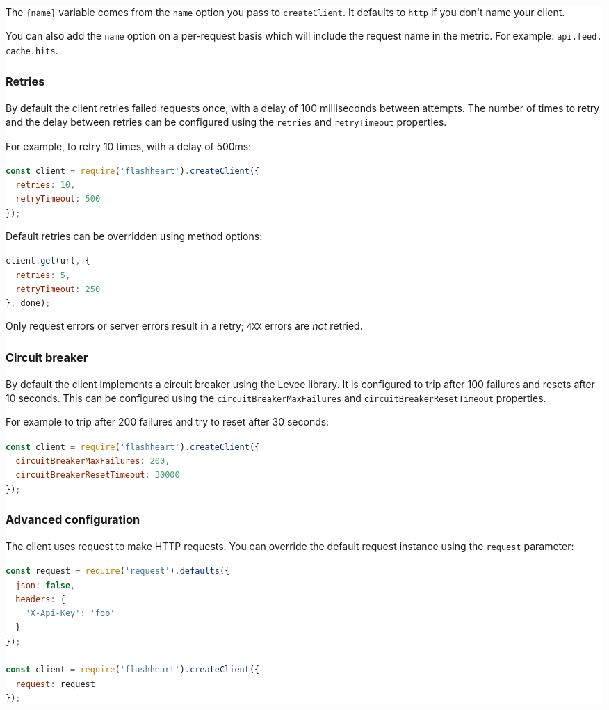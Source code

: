 The `{name}` variable comes from the `name` option you pass to `createClient`. It defaults to `http` if you don't name your client.

You can also add the `name` option on a per-request basis which will include the request name in the metric. For example: `api.feed.cache.hits`.

### Retries

By default the client retries failed requests once, with a delay of 100 milliseconds between attempts. The number of times to retry and the delay between retries can be configured using the `retries` and `retryTimeout` properties.

For example, to retry 10 times, with a delay of 500ms:

```js
const client = require('flashheart').createClient({
  retries: 10,
  retryTimeout: 500
});
```

Default retries can be overridden using method options:
```js
client.get(url, {
  retries: 5,
  retryTimeout: 250
}, done);
```

Only request errors or server errors result in a retry; `4XX` errors are _not_ retried.

### Circuit breaker

By default the client implements a circuit breaker using the [Levee](https://github.com/totherik/levee) library. It is configured to trip after 100 failures and resets after 10 seconds. This can be configured using the `circuitBreakerMaxFailures` and `circuitBreakerResetTimeout` properties.

For example to trip after 200 failures and try to reset after 30 seconds:

```js
const client = require('flashheart').createClient({
  circuitBreakerMaxFailures: 200,
  circuitBreakerResetTimeout: 30000
});
```

### Advanced configuration

The client uses [request](https://github.com/request/request) to make HTTP requests. You can override the default request instance using the `request` parameter:

```js
const request = require('request').defaults({
  json: false,
  headers: {
    'X-Api-Key': 'foo'
  }
});

const client = require('flashheart').createClient({
  request: request
});
```
